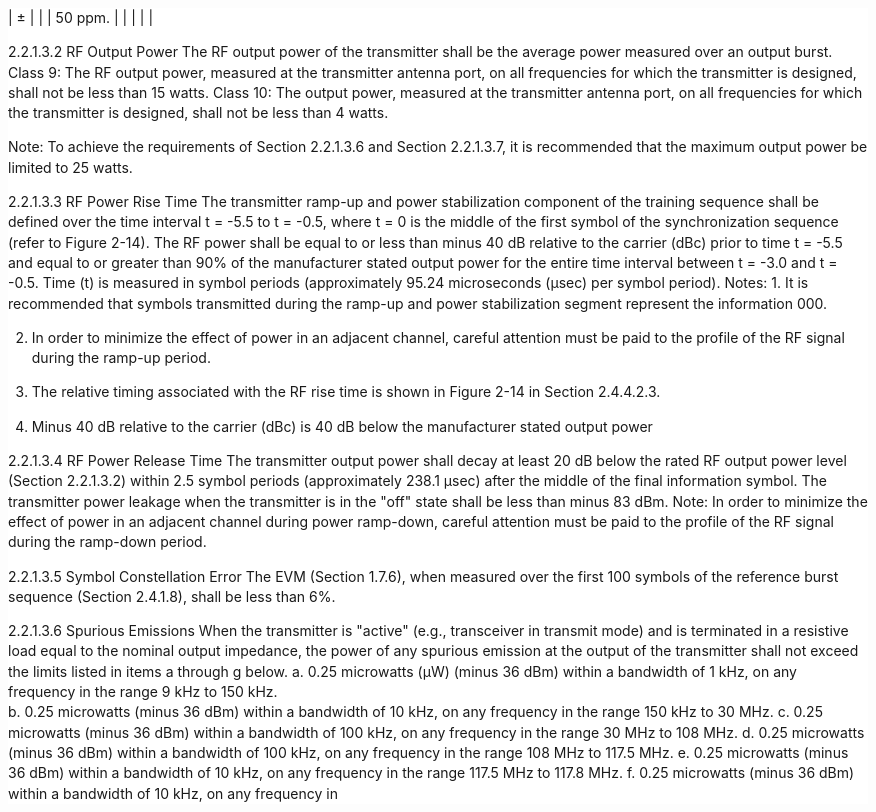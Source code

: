 | ±                                                                                         |                                                                                   |
| 50 ppm.                                                                                   |                                                                                   |
|                                                                                           |                                                                                   |

2.2.1.3.2 
RF Output Power The RF output power of the transmitter shall be the average power measured over an 
output burst. Class 9: The RF output power, measured at the transmitter antenna port, on all 
frequencies for which the transmitter is designed, shall not be less than 15 watts. Class 10: The output power, measured at the transmitter antenna port, on all frequencies 
for which the transmitter is designed, shall not be less than 4 watts. 
 
Note: 
To achieve the requirements of Section 2.2.1.3.6 and Section 2.2.1.3.7, it is 
recommended that the maximum output power be limited to 25 watts. 
 
2.2.1.3.3 
RF Power Rise Time The transmitter ramp-up and power stabilization component of the training sequence shall be defined over the time interval t = -5.5 to t = -0.5, where t = 0 is the middle of the first symbol of the synchronization sequence (refer to Figure 2-14).  The RF power shall be equal to or less than minus 40 dB relative to the carrier (dBc) prior to time t = -5.5 and equal to or greater than 90% of the manufacturer stated output power for the entire time interval between t = -3.0 and t = -0.5.  Time (t) is measured in symbol periods (approximately 95.24 microseconds (µsec) per symbol period). 
Notes: 1. It is recommended that symbols transmitted during the ramp-up and power 
stabilization segment represent the information 000. 
 
2. In order to minimize the effect of power in an adjacent channel, careful attention 
must be paid to the profile of the RF signal during the ramp-up period. 
 
3. The relative timing associated with the RF rise time is shown in Figure 2-14 in 
Section 2.4.4.2.3. 
 
4. Minus 40 dB relative to the carrier (dBc) is 40 dB below the manufacturer stated 
output power 
 
2.2.1.3.4 
RF Power Release Time The transmitter output power shall decay at least 20 dB below the rated RF output power level (Section 2.2.1.3.2) within 2.5 symbol periods (approximately 238.1 µsec) after the middle of the final information symbol.  The transmitter power leakage when the transmitter is in the "off" state shall be less than minus 83 dBm. 
Note: 
In order to minimize the effect of power in an adjacent channel during power ramp-down, careful attention must be paid to the profile of the RF signal during the ramp-down period. 
 
2.2.1.3.5 
Symbol Constellation Error The EVM (Section 1.7.6), when measured over the first 100 symbols of the reference 
burst sequence (Section 2.4.1.8), shall be less than 6%. 
 
2.2.1.3.6 
Spurious Emissions When the transmitter is "active" (e.g., transceiver in transmit mode) and is terminated in a resistive load equal to the nominal output impedance, the power of any spurious emission at the output of the transmitter shall not exceed the limits listed in items a through g below. a. 0.25 microwatts (µW) (minus 36 dBm) within a bandwidth of 1 kHz, on any 
frequency in the range 9 kHz to 150 kHz.  
b. 0.25 microwatts (minus 36 dBm) within a bandwidth of 10 kHz, on any frequency in 
the range 150 kHz to 30 MHz. 
c. 0.25 microwatts (minus 36 dBm) within a bandwidth of 100 kHz, on any frequency 
in the range 30 MHz to 108 MHz. 
d. 0.25 microwatts (minus 36 dBm) within a bandwidth of 100 kHz, on any frequency 
in the range 108 MHz to 117.5 MHz. 
e. 0.25 microwatts (minus 36 dBm) within a bandwidth of 10 kHz, on any frequency in 
the range 117.5 MHz to 117.8 MHz. 
f. 
0.25 microwatts (minus 36 dBm) within a bandwidth of 10 kHz, on any frequency in 